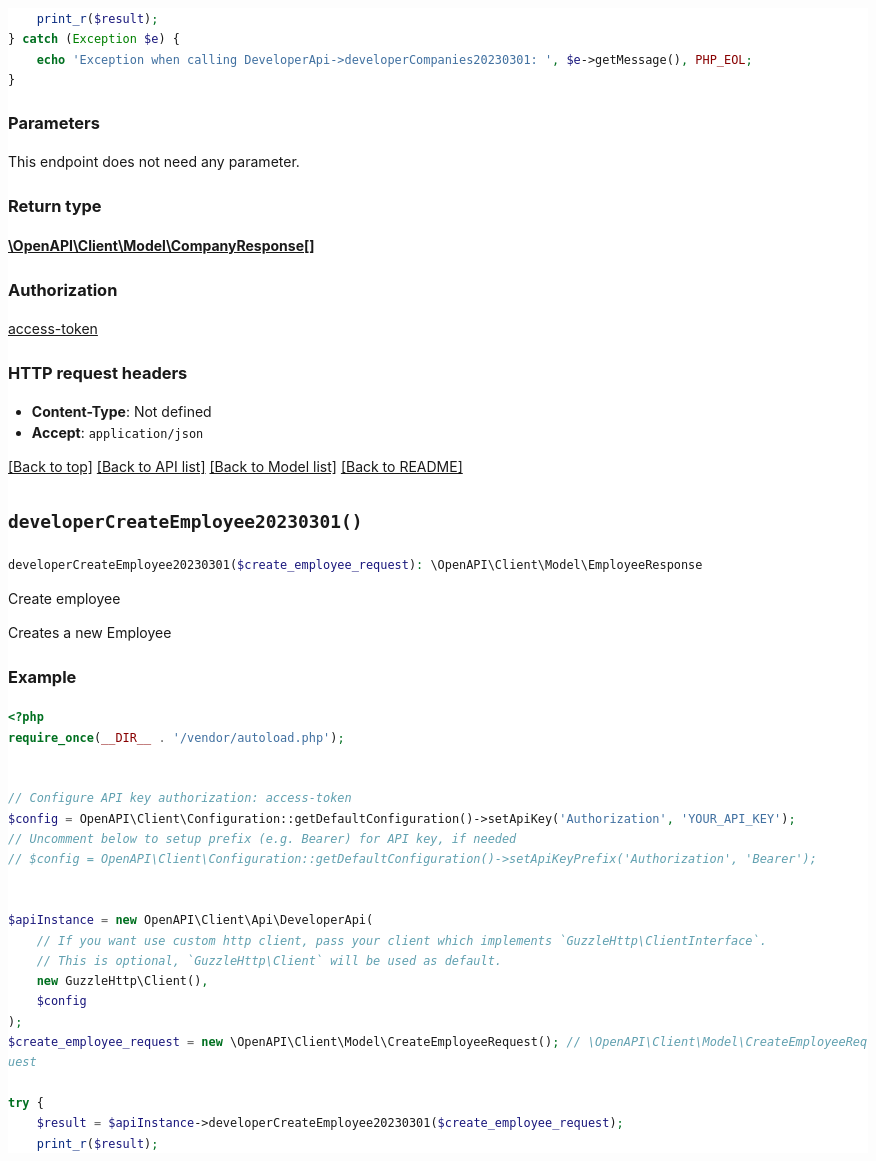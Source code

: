 ```php
    print_r($result);
} catch (Exception $e) {
    echo 'Exception when calling DeveloperApi->developerCompanies20230301: ', $e->getMessage(), PHP_EOL;
}
```

### Parameters

This endpoint does not need any parameter.

### Return type

[**\OpenAPI\Client\Model\CompanyResponse[]**](../Model/CompanyResponse.md)

### Authorization

[access-token](../../README.md#access-token)

### HTTP request headers

- **Content-Type**: Not defined
- **Accept**: `application/json`

[[Back to top]](#) [[Back to API list]](../../README.md#endpoints)
[[Back to Model list]](../../README.md#models)
[[Back to README]](../../README.md)

## `developerCreateEmployee20230301()`

```php
developerCreateEmployee20230301($create_employee_request): \OpenAPI\Client\Model\EmployeeResponse
```

Create employee

Creates a new Employee

### Example

```php
<?php
require_once(__DIR__ . '/vendor/autoload.php');


// Configure API key authorization: access-token
$config = OpenAPI\Client\Configuration::getDefaultConfiguration()->setApiKey('Authorization', 'YOUR_API_KEY');
// Uncomment below to setup prefix (e.g. Bearer) for API key, if needed
// $config = OpenAPI\Client\Configuration::getDefaultConfiguration()->setApiKeyPrefix('Authorization', 'Bearer');


$apiInstance = new OpenAPI\Client\Api\DeveloperApi(
    // If you want use custom http client, pass your client which implements `GuzzleHttp\ClientInterface`.
    // This is optional, `GuzzleHttp\Client` will be used as default.
    new GuzzleHttp\Client(),
    $config
);
$create_employee_request = new \OpenAPI\Client\Model\CreateEmployeeRequest(); // \OpenAPI\Client\Model\CreateEmployeeRequest

try {
    $result = $apiInstance->developerCreateEmployee20230301($create_employee_request);
    print_r($result);
```